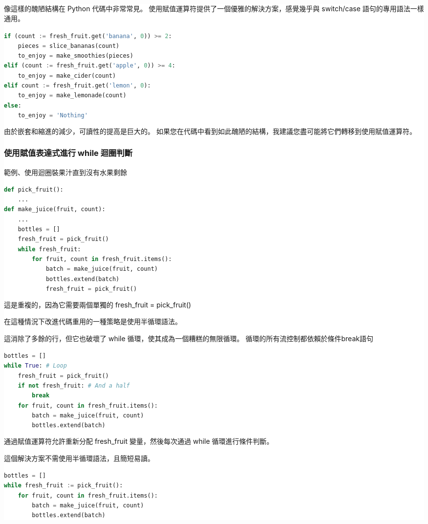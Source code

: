 像這樣的醜陋結構在 Python 代碼中非常常見。 使用賦值運算符提供了一個優雅的解決方案，感覺幾乎與 switch/case 語句的專用語法一樣通用。

```python
if (count := fresh_fruit.get('banana', 0)) >= 2:
    pieces = slice_bananas(count)
    to_enjoy = make_smoothies(pieces)
elif (count := fresh_fruit.get('apple', 0)) >= 4:
    to_enjoy = make_cider(count)
elif count := fresh_fruit.get('lemon', 0):
    to_enjoy = make_lemonade(count)
else:
    to_enjoy = 'Nothing'
```

由於嵌套和縮進的減少，可讀性的提高是巨大的。 如果您在代碼中看到如此醜陋的結構，我建議您盡可能將它們轉移到使用賦值運算符。

### 使用賦值表達式進行 while 迴圈判斷

範例、使用迴圈裝果汁直到沒有水果剩餘

```python
def pick_fruit():
    ...
def make_juice(fruit, count):
    ...
    bottles = []
    fresh_fruit = pick_fruit()
    while fresh_fruit:
        for fruit, count in fresh_fruit.items():
            batch = make_juice(fruit, count)
            bottles.extend(batch)
            fresh_fruit = pick_fruit()
```

這是重複的，因為它需要兩個單獨的 fresh_fruit = pick_fruit()

在這種情況下改進代碼重用的一種策略是使用半循環語法。 

這消除了多餘的行，但它也破壞了 while 循環，使其成為一個糟糕的無限循環。 循環的所有流控制都依賴於條件break語句

```python
bottles = []
while True: # Loop
    fresh_fruit = pick_fruit()
    if not fresh_fruit: # And a half
        break
    for fruit, count in fresh_fruit.items():
        batch = make_juice(fruit, count)
        bottles.extend(batch)
```

通過賦值運算符允許重新分配 fresh_fruit 變量，然後每次通過 while 循環進行條件判斷。 

這個解決方案不需使用半循環語法，且簡短易讀。

```python
bottles = []
while fresh_fruit := pick_fruit():
    for fruit, count in fresh_fruit.items():
        batch = make_juice(fruit, count)
        bottles.extend(batch)
```
